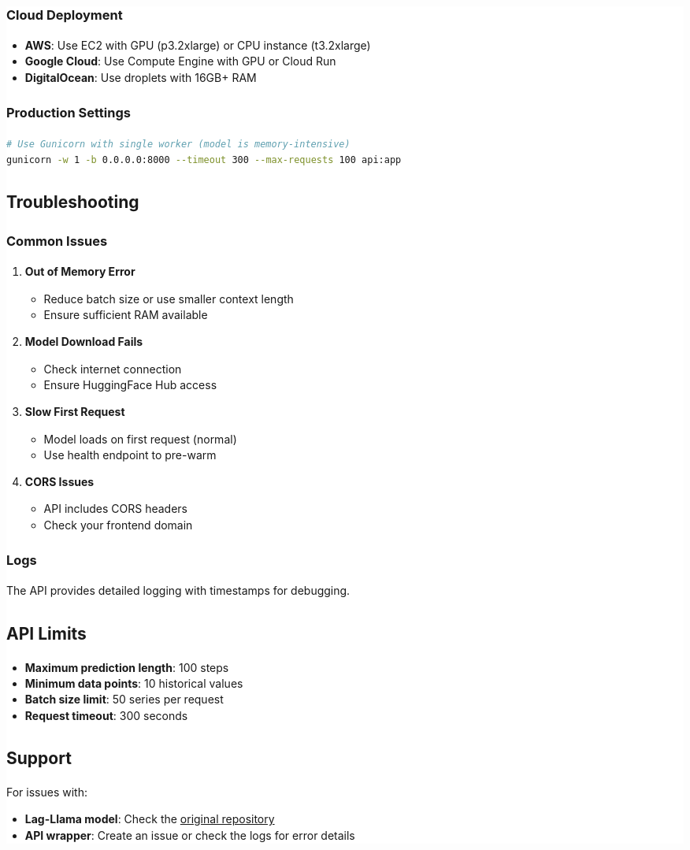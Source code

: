### Cloud Deployment
- **AWS**: Use EC2 with GPU (p3.2xlarge) or CPU instance (t3.2xlarge)
- **Google Cloud**: Use Compute Engine with GPU or Cloud Run
- **DigitalOcean**: Use droplets with 16GB+ RAM

### Production Settings
```bash
# Use Gunicorn with single worker (model is memory-intensive)
gunicorn -w 1 -b 0.0.0.0:8000 --timeout 300 --max-requests 100 api:app
```

## Troubleshooting

### Common Issues

1. **Out of Memory Error**
   - Reduce batch size or use smaller context length
   - Ensure sufficient RAM available

2. **Model Download Fails**
   - Check internet connection
   - Ensure HuggingFace Hub access

3. **Slow First Request**
   - Model loads on first request (normal)
   - Use health endpoint to pre-warm

4. **CORS Issues**
   - API includes CORS headers
   - Check your frontend domain

### Logs
The API provides detailed logging with timestamps for debugging.

## API Limits

- **Maximum prediction length**: 100 steps
- **Minimum data points**: 10 historical values
- **Batch size limit**: 50 series per request
- **Request timeout**: 300 seconds

## Support

For issues with:
- **Lag-Llama model**: Check the [original repository](https://github.com/time-series-foundation-models/lag-llama)
- **API wrapper**: Create an issue or check the logs for error details